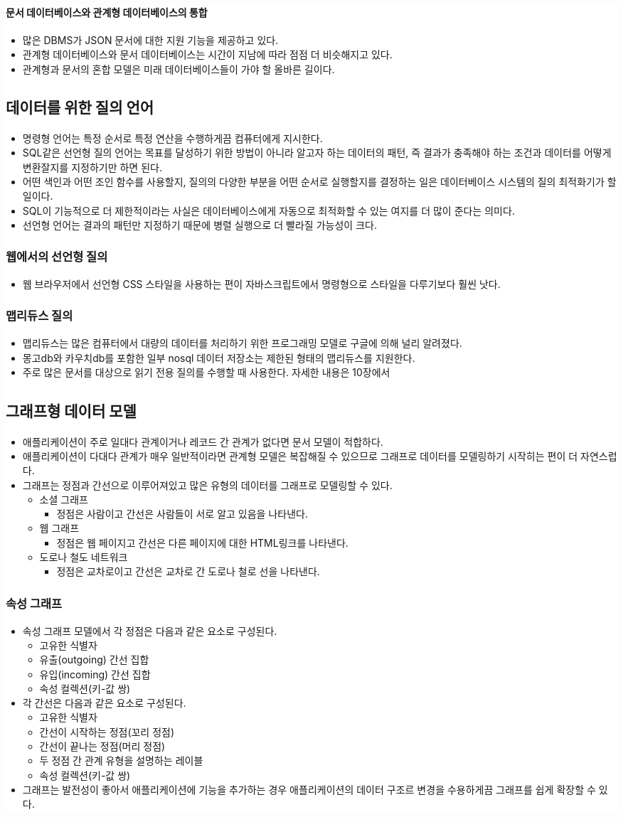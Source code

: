 

#### 문서 데이터베이스와 관계형 데이터베이스의 통합

- 많은 DBMS가 JSON 문서에 대한 지원 기능을 제공하고 있다.
- 관계형 데이터베이스와 문서 데이터베이스는 시간이 지남에 따라 점점 더 비슷해지고 있다.
- 관계형과 문서의 혼합 모델은 미래 데이터베이스들이 가야 할 올바른 길이다.



## 데이터를 위한 질의 언어

- 명령형 언어는 특정 순서로 특정 연산을 수행하게끔 컴퓨터에게 지시한다.
- SQL같은 선언형 질의 언어는 목표를 달성하기 위한 방법이 아니라 알고자 하는 데이터의 패턴, 즉 결과가 충족해야 하는 조건과 데이터를 어떻게 변환잘지를 지정하기만 하면 된다.
- 어떤 색인과 어떤 조인 함수를 사용할지, 질의의 다양한 부분을 어떤 순서로 실행할지를 결정하는 일은 데이터베이스 시스템의 질의 최적화기가 할 일이다.
- SQL이 기능적으로 더 제한적이라는 사실은 데이터베이스에게 자동으로 최적화할 수 있는 여지를 더 많이 준다는 의미다.
- 선언형 언어는 결과의 패턴만 지정하기 때문에 병렬 실행으로 더 빨라질 가능성이 크다.



### 웹에서의 선언형 질의

- 웹 브라우저에서 선언형 CSS 스타일을 사용하는 편이 자바스크립트에서 명령형으로 스타일을 다루기보다 훨씬 낫다.

### 맵리듀스 질의

- 맵리듀스는 많은 컴퓨터에서 대량의 데이터를 처리하기 위한 프로그래밍 모델로 구글에 의해 널리 알려졌다.
- 몽고db와 카우치db를 포함한 일부 nosql 데이터 저장소는 제한된 형태의 맵리듀스를 지원한다.
- 주로 많은 문서를 대상으로 읽기 전용 질의를 수행할 때 사용한다. 자세한 내용은 10장에서

## 그래프형 데이터 모델

- 애플리케이션이 주로 일대다 관계이거나 레코드 간 관계가 없다면 문서 모델이 적합하다.
- 애플리케이션이 다대다 관계가 매우 일반적이라면 관계형 모델은 복잡해질 수 있으므로 그래프로 데이터를 모델링하기 시작히는 편이 더 자연스럽다.
- 그래프는 정점과 간선으로 이루어져있고 많은 유형의 데이터를 그래프로 모델링할 수 있다.
  - 소셜 그래프
    - 정점은 사람이고 간선은 사람들이 서로 알고 있음을 나타낸다.
  - 웹 그래프
    - 정점은 웹 페이지고 간선은 다른 페이지에 대한 HTML링크를 나타낸다.
  - 도로나 철도 네트워크
    - 정점은 교차로이고 간선은 교차로 간 도로나 철로 선을 나타낸다.



### 속성 그래프

- 속성 그래프 모델에서 각 정점은 다음과 같은 요소로 구성된다.
  - 고유한 식별자
  - 유출(outgoing) 간선 집합
  - 유입(incoming) 간선 집합
  - 속성 컬렉션(키-값 쌍)
- 각 간선은 다음과 같은 요소로 구성된다.
  - 고유한 식별자
  - 간선이 시작하는 정점(꼬리 정점)
  - 간선이 끝나는 정점(머리 정점)
  - 두 정점 간 관계 유형을 설명하는 레이블
  - 속성 컬렉션(키-값 쌍)
- 그래프는 발전성이 좋아서 애플리케이션에 기능을 추가하는 경우 애플리케이션의 데이터 구조르 변경을 수용하게끔 그래프를 쉽게 확장할 수 있다.
